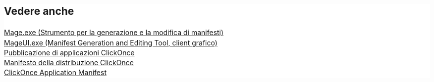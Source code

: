 ## <a name="see-also"></a>Vedere anche  
 [Mage.exe (Strumento per la generazione e la modifica di manifesti)](/dotnet/framework/tools/mage-exe-manifest-generation-and-editing-tool)   
 [MageUI.exe (Manifest Generation and Editing Tool, client grafico)](/dotnet/framework/tools/mageui-exe-manifest-generation-and-editing-tool-graphical-client)   
 [Pubblicazione di applicazioni ClickOnce](../deployment/publishing-clickonce-applications.md)   
 [Manifesto della distribuzione ClickOnce](../deployment/clickonce-deployment-manifest.md)   
 [ClickOnce Application Manifest](../deployment/clickonce-application-manifest.md)